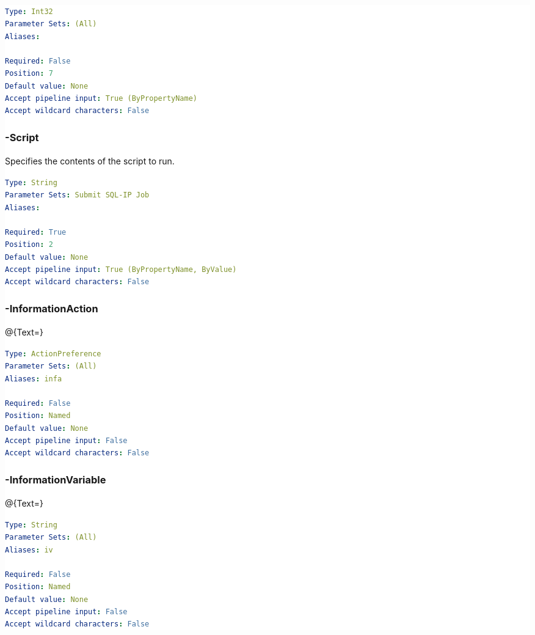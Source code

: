 ```yaml
Type: Int32
Parameter Sets: (All)
Aliases: 

Required: False
Position: 7
Default value: None
Accept pipeline input: True (ByPropertyName)
Accept wildcard characters: False
```

### -Script
Specifies the contents of the script to run.

```yaml
Type: String
Parameter Sets: Submit SQL-IP Job
Aliases: 

Required: True
Position: 2
Default value: None
Accept pipeline input: True (ByPropertyName, ByValue)
Accept wildcard characters: False
```

### -InformationAction
@{Text=}

```yaml
Type: ActionPreference
Parameter Sets: (All)
Aliases: infa

Required: False
Position: Named
Default value: None
Accept pipeline input: False
Accept wildcard characters: False
```

### -InformationVariable
@{Text=}

```yaml
Type: String
Parameter Sets: (All)
Aliases: iv

Required: False
Position: Named
Default value: None
Accept pipeline input: False
Accept wildcard characters: False
```
